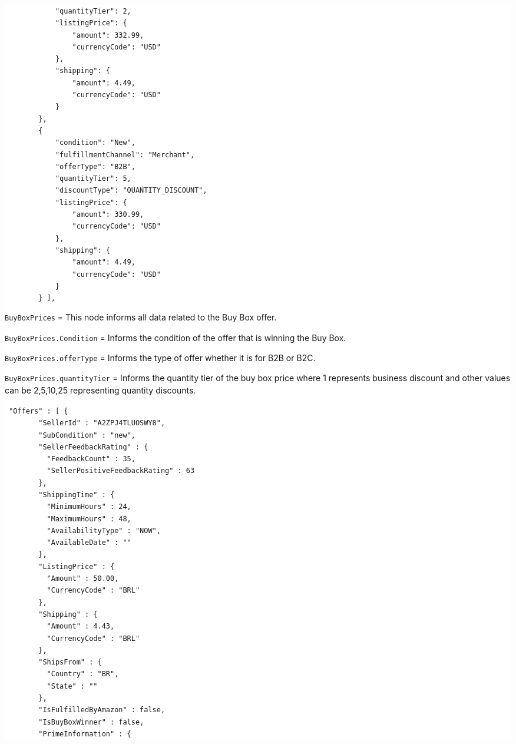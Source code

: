 ```
            "quantityTier": 2,
            "listingPrice": {
                "amount": 332.99,
                "currencyCode": "USD"
            },
            "shipping": {
                "amount": 4.49,
                "currencyCode": "USD"
            }
        },
        {
            "condition": "New",
            "fulfillmentChannel": "Merchant",
            "offerType": "B2B",
            "quantityTier": 5,
            "discountType": "QUANTITY_DISCOUNT",
            "listingPrice": {
                "amount": 330.99,
                "currencyCode": "USD"
            },
            "shipping": {
                "amount": 4.49,
                "currencyCode": "USD"
            }
        } ],
```

`BuyBoxPrices` = This node informs all data related to the Buy Box offer. 

`BuyBoxPrices.Condition` =  Informs the condition of the offer that is winning the Buy Box.

`BuyBoxPrices.offerType` =  Informs the type of offer whether it is for B2B or B2C.

`BuyBoxPrices.quantityTier` =  Informs the quantity tier of the buy box price where 1 represents business discount and other values can be 2,5,10,25 representing quantity discounts.


```
 "Offers" : [ {
        "SellerId" : "A2ZPJ4TLUOSWY8",
        "SubCondition" : "new",
        "SellerFeedbackRating" : {
          "FeedbackCount" : 35,
          "SellerPositiveFeedbackRating" : 63
        },
        "ShippingTime" : {
          "MinimumHours" : 24,
          "MaximumHours" : 48,
          "AvailabilityType" : "NOW",
          "AvailableDate" : ""
        },
        "ListingPrice" : {
          "Amount" : 50.00,
          "CurrencyCode" : "BRL"
        },
        "Shipping" : {
          "Amount" : 4.43,
          "CurrencyCode" : "BRL"
        },
        "ShipsFrom" : {
          "Country" : "BR",
          "State" : ""
        },
        "IsFulfilledByAmazon" : false,
        "IsBuyBoxWinner" : false,
        "PrimeInformation" : {
```